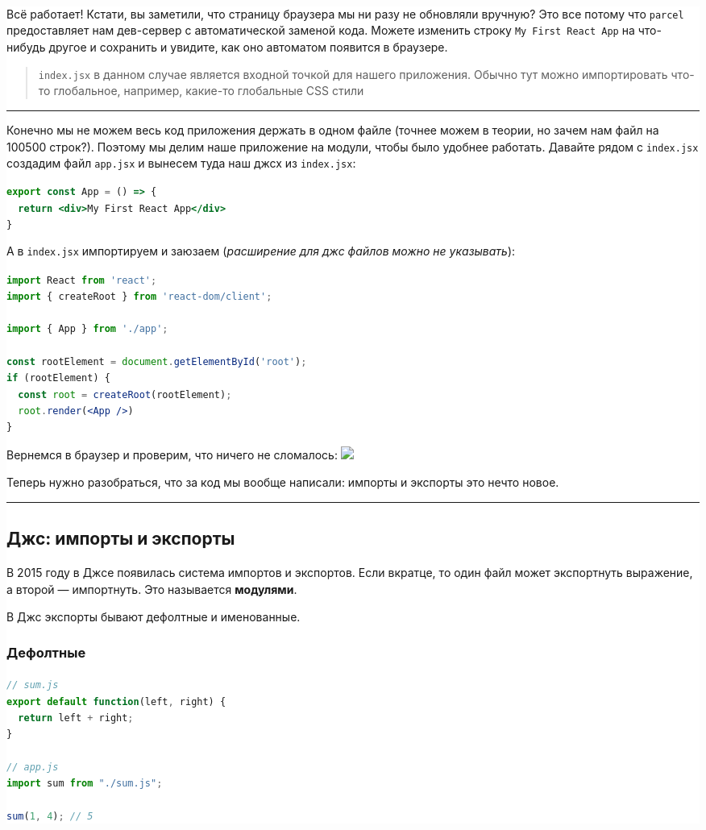 Всё работает! Кстати, вы заметили, что страницу браузера мы ни разу не обновляли вручную?
Это все потому что `parcel` предоставляет нам дев-сервер с автоматической заменой кода.
Можете изменить строку `My First React App` на что-нибудь другое и сохранить и увидите, как оно автоматом появится в браузере.

> `index.jsx` в данном случае является входной точкой для нашего приложения. Обычно тут можно импортировать что-то глобальное, например, какие-то глобальные CSS стили

---

Конечно мы не можем весь код приложения держать в одном файле (точнее можем в теории, но зачем нам файл на 100500 строк?).
Поэтому мы делим наше приложение на модули, чтобы было удобнее работать. Давайте рядом с `index.jsx` создадим файл `app.jsx` и вынесем туда наш джсх из `index.jsx`:
```jsx
export const App = () => {
  return <div>My First React App</div>
}
```

А в `index.jsx` импортируем и заюзаем (_расширение для джс файлов можно не указывать_):
```jsx
import React from 'react';
import { createRoot } from 'react-dom/client';

import { App } from './app';

const rootElement = document.getElementById('root');
if (rootElement) {
  const root = createRoot(rootElement);
  root.render(<App />)
}
```

Вернемся в браузер и проверим, что ничего не сломалось:
![](https://i.imgur.com/YHBIn4i.png)

Теперь нужно разобраться, что за код мы вообще написали: импорты и экспорты это нечто новое.

---

## Джс: импорты и экспорты

В 2015 году в Джсе появилась система импортов и экспортов. Если вкратце, то один файл может экспортнуть выражение, а второй — импортнуть. Это называется **модулями**.

В Джс экспорты бывают дефолтные и именованные.

### Дефолтные

```javascript
// sum.js
export default function(left, right) {
  return left + right;
}

// app.js
import sum from "./sum.js";

sum(1, 4); // 5
```
